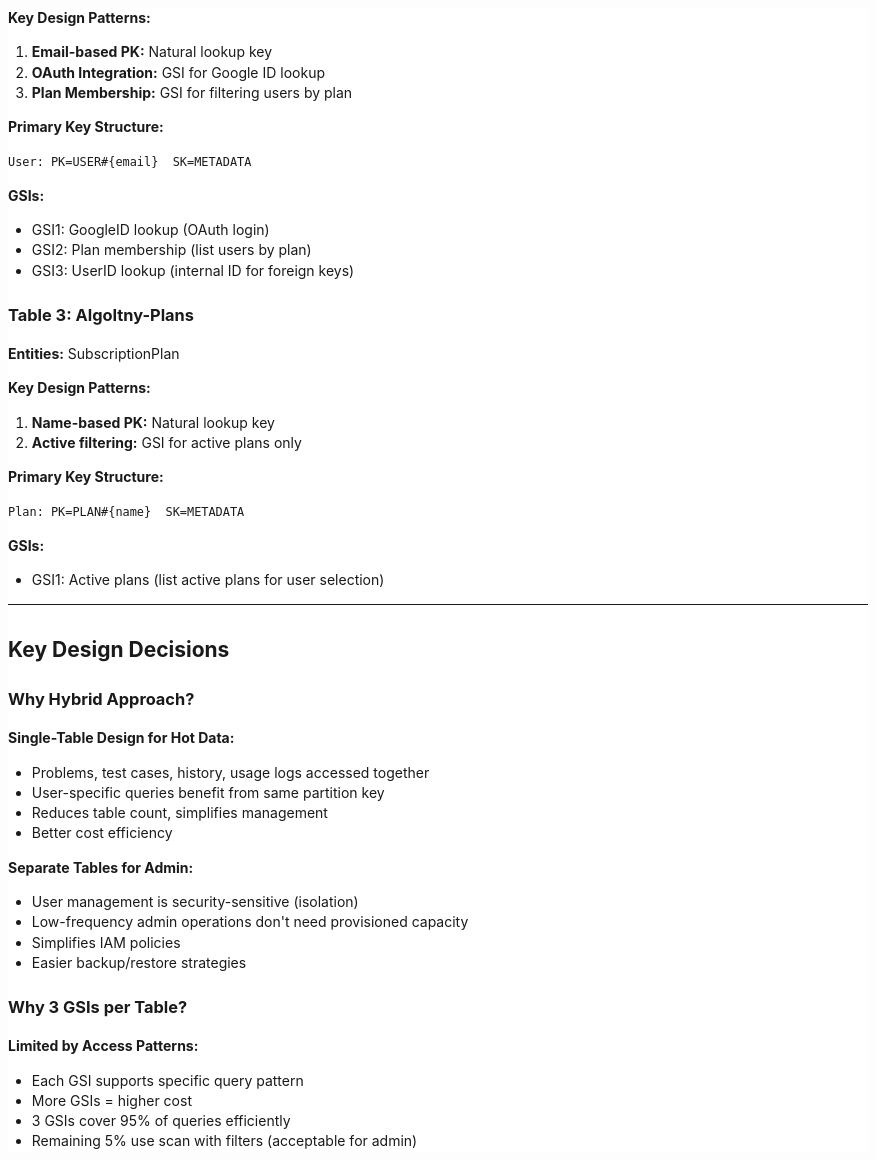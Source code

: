 **Key Design Patterns:**
1. **Email-based PK:** Natural lookup key
2. **OAuth Integration:** GSI for Google ID lookup
3. **Plan Membership:** GSI for filtering users by plan

**Primary Key Structure:**
```
User: PK=USER#{email}  SK=METADATA
```

**GSIs:**
- GSI1: GoogleID lookup (OAuth login)
- GSI2: Plan membership (list users by plan)
- GSI3: UserID lookup (internal ID for foreign keys)

### Table 3: AlgoItny-Plans

**Entities:** SubscriptionPlan

**Key Design Patterns:**
1. **Name-based PK:** Natural lookup key
2. **Active filtering:** GSI for active plans only

**Primary Key Structure:**
```
Plan: PK=PLAN#{name}  SK=METADATA
```

**GSIs:**
- GSI1: Active plans (list active plans for user selection)

---

## Key Design Decisions

### Why Hybrid Approach?

**Single-Table Design for Hot Data:**
- Problems, test cases, history, usage logs accessed together
- User-specific queries benefit from same partition key
- Reduces table count, simplifies management
- Better cost efficiency

**Separate Tables for Admin:**
- User management is security-sensitive (isolation)
- Low-frequency admin operations don't need provisioned capacity
- Simplifies IAM policies
- Easier backup/restore strategies

### Why 3 GSIs per Table?

**Limited by Access Patterns:**
- Each GSI supports specific query pattern
- More GSIs = higher cost
- 3 GSIs cover 95% of queries efficiently
- Remaining 5% use scan with filters (acceptable for admin)
